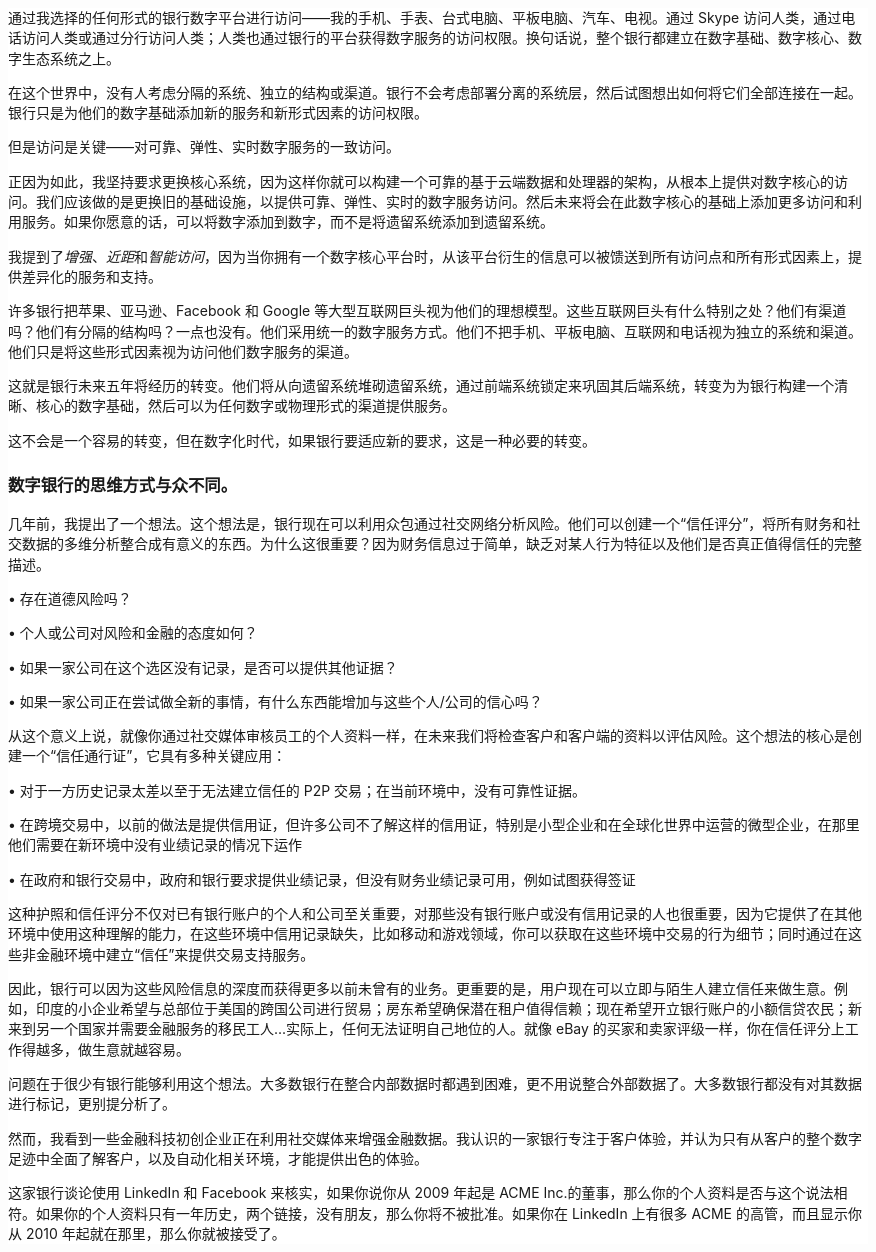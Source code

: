 通过我选择的任何形式的银行数字平台进行访问——我的手机、手表、台式电脑、平板电脑、汽车、电视。通过 Skype 访问人类，通过电话访问人类或通过分行访问人类；人类也通过银行的平台获得数字服务的访问权限。换句话说，整个银行都建立在数字基础、数字核心、数字生态系统之上。

在这个世界中，没有人考虑分隔的系统、独立的结构或渠道。银行不会考虑部署分离的系统层，然后试图想出如何将它们全部连接在一起。银行只是为他们的数字基础添加新的服务和新形式因素的访问权限。

但是访问是关键——对可靠、弹性、实时数字服务的一致访问。

正因为如此，我坚持要求更换核心系统，因为这样你就可以构建一个可靠的基于云端数据和处理器的架构，从根本上提供对数字核心的访问。我们应该做的是更换旧的基础设施，以提供可靠、弹性、实时的数字服务访问。然后未来将会在此数字核心的基础上添加更多访问和利用服务。如果你愿意的话，可以将数字添加到数字，而不是将遗留系统添加到遗留系统。

我提到了*增强*、*近距*和*智能访问*，因为当你拥有一个数字核心平台时，从该平台衍生的信息可以被馈送到所有访问点和所有形式因素上，提供差异化的服务和支持。

许多银行把苹果、亚马逊、Facebook 和 Google 等大型互联网巨头视为他们的理想模型。这些互联网巨头有什么特别之处？他们有渠道吗？他们有分隔的结构吗？一点也没有。他们采用统一的数字服务方式。他们不把手机、平板电脑、互联网和电话视为独立的系统和渠道。他们只是将这些形式因素视为访问他们数字服务的渠道。

这就是银行未来五年将经历的转变。他们将从向遗留系统堆砌遗留系统，通过前端系统锁定来巩固其后端系统，转变为为银行构建一个清晰、核心的数字基础，然后可以为任何数字或物理形式的渠道提供服务。

这不会是一个容易的转变，但在数字化时代，如果银行要适应新的要求，这是一种必要的转变。

### 数字银行的思维方式与众不同。

几年前，我提出了一个想法。这个想法是，银行现在可以利用众包通过社交网络分析风险。他们可以创建一个“信任评分”，将所有财务和社交数据的多维分析整合成有意义的东西。为什么这很重要？因为财务信息过于简单，缺乏对某人行为特征以及他们是否真正值得信任的完整描述。

• 存在道德风险吗？

• 个人或公司对风险和金融的态度如何？

• 如果一家公司在这个选区没有记录，是否可以提供其他证据？

• 如果一家公司正在尝试做全新的事情，有什么东西能增加与这些个人/公司的信心吗？

从这个意义上说，就像你通过社交媒体审核员工的个人资料一样，在未来我们将检查客户和客户端的资料以评估风险。这个想法的核心是创建一个“信任通行证”，它具有多种关键应用：

• 对于一方历史记录太差以至于无法建立信任的 P2P 交易；在当前环境中，没有可靠性证据。

• 在跨境交易中，以前的做法是提供信用证，但许多公司不了解这样的信用证，特别是小型企业和在全球化世界中运营的微型企业，在那里他们需要在新环境中没有业绩记录的情况下运作

• 在政府和银行交易中，政府和银行要求提供业绩记录，但没有财务业绩记录可用，例如试图获得签证

这种护照和信任评分不仅对已有银行账户的个人和公司至关重要，对那些没有银行账户或没有信用记录的人也很重要，因为它提供了在其他环境中使用这种理解的能力，在这些环境中信用记录缺失，比如移动和游戏领域，你可以获取在这些环境中交易的行为细节；同时通过在这些非金融环境中建立“信任”来提供交易支持服务。

因此，银行可以因为这些风险信息的深度而获得更多以前未曾有的业务。更重要的是，用户现在可以立即与陌生人建立信任来做生意。例如，印度的小企业希望与总部位于美国的跨国公司进行贸易；房东希望确保潜在租户值得信赖；现在希望开立银行账户的小额信贷农民；新来到另一个国家并需要金融服务的移民工人...实际上，任何无法证明自己地位的人。就像 eBay 的买家和卖家评级一样，你在信任评分上工作得越多，做生意就越容易。

问题在于很少有银行能够利用这个想法。大多数银行在整合内部数据时都遇到困难，更不用说整合外部数据了。大多数银行都没有对其数据进行标记，更别提分析了。

然而，我看到一些金融科技初创企业正在利用社交媒体来增强金融数据。我认识的一家银行专注于客户体验，并认为只有从客户的整个数字足迹中全面了解客户，以及自动化相关环境，才能提供出色的体验。

这家银行谈论使用 LinkedIn 和 Facebook 来核实，如果你说你从 2009 年起是 ACME Inc.的董事，那么你的个人资料是否与这个说法相符。如果你的个人资料只有一年历史，两个链接，没有朋友，那么你将不被批准。如果你在 LinkedIn 上有很多 ACME 的高管，而且显示你从 2010 年起就在那里，那么你就被接受了。
